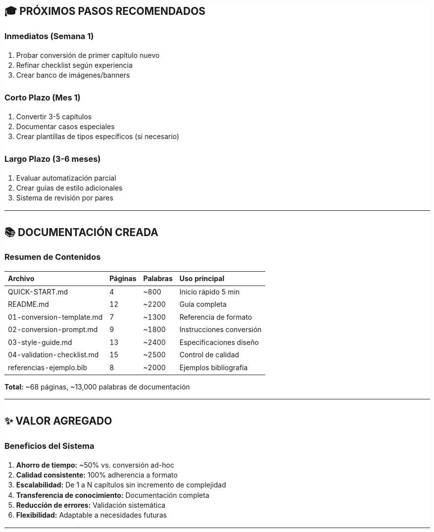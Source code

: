 ## 🎓 PRÓXIMOS PASOS RECOMENDADOS

### Inmediatos (Semana 1)
1. Probar conversión de primer capítulo nuevo
2. Refinar checklist según experiencia
3. Crear banco de imágenes/banners

### Corto Plazo (Mes 1)
1. Convertir 3-5 capítulos
2. Documentar casos especiales
3. Crear plantillas de tipos específicos (si necesario)

### Largo Plazo (3-6 meses)
1. Evaluar automatización parcial
2. Crear guías de estilo adicionales
3. Sistema de revisión por pares

---

## 📚 DOCUMENTACIÓN CREADA

### Resumen de Contenidos

| Archivo | Páginas | Palabras | Uso principal |
|:--------|:--------|:---------|:--------------|
| QUICK-START.md | 4 | ~800 | Inicio rápido 5 min |
| README.md | 12 | ~2200 | Guía completa |
| 01-conversion-template.md | 7 | ~1300 | Referencia de formato |
| 02-conversion-prompt.md | 9 | ~1800 | Instrucciones conversión |
| 03-style-guide.md | 13 | ~2400 | Especificaciones diseño |
| 04-validation-checklist.md | 15 | ~2500 | Control de calidad |
| referencias-ejemplo.bib | 8 | ~2000 | Ejemplos bibliografía |

**Total:** ~68 páginas, ~13,000 palabras de documentación

---

## ✨ VALOR AGREGADO

### Beneficios del Sistema

1. **Ahorro de tiempo:** ~50% vs. conversión ad-hoc
2. **Calidad consistente:** 100% adherencia a formato
3. **Escalabilidad:** De 1 a N capítulos sin incremento de complejidad
4. **Transferencia de conocimiento:** Documentación completa
5. **Reducción de errores:** Validación sistemática
6. **Flexibilidad:** Adaptable a necesidades futuras

---